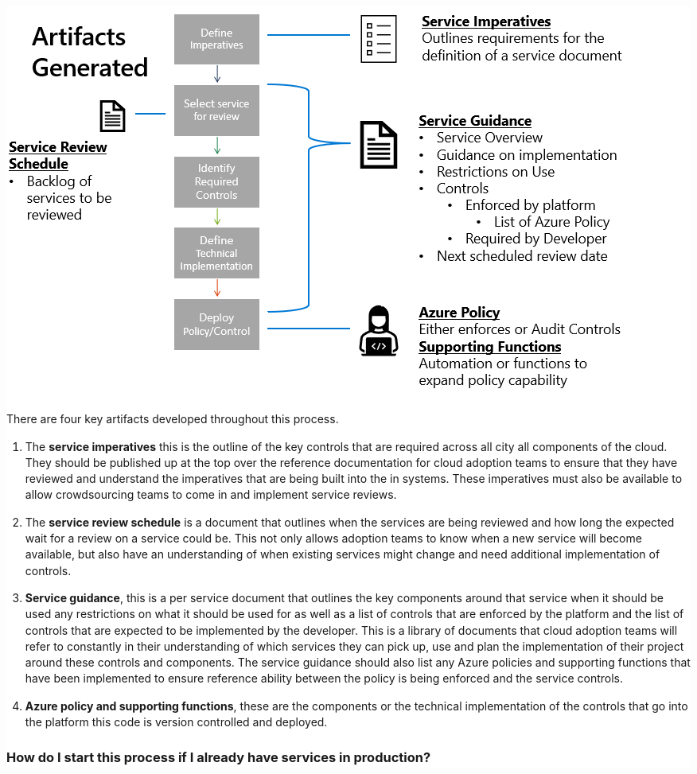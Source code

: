 ![Infographic of Artifacts Generated](../_images/govern/artifacts-generated.png)

There are four key artifacts developed throughout this process.

1. The **service imperatives** this is the outline of the key controls that are required across all city all components of the cloud. They should be published up at the top over the reference documentation for cloud adoption teams to ensure that they have reviewed and understand the imperatives that are being built into the in systems. These imperatives must also be available to allow crowdsourcing teams to come in and implement service reviews.

2. The **service review schedule** is a document that outlines when the services are being reviewed and how long the expected wait for a review on a service could be. This not only allows adoption teams to know when a new service will become available, but also have an understanding of when existing services might change and need additional implementation of controls.

3. **Service guidance**, this is a per service document that outlines the key components around that service when it should be used any restrictions on what it should be used for as well as a list of controls that are enforced by the platform and the list of controls that are expected to be implemented by the developer. This is a library of documents that cloud adoption teams will refer to constantly in their understanding of which services they can pick up, use and plan the implementation of their project around these controls and components. The service guidance should also list any Azure policies and supporting functions that have been implemented to ensure reference ability between the policy is being enforced and the service controls.

4. **Azure policy and supporting functions**, these are the components or the technical implementation of the controls that go into the platform this code is version controlled and deployed.

### How do I start this process if I already have services in production?
